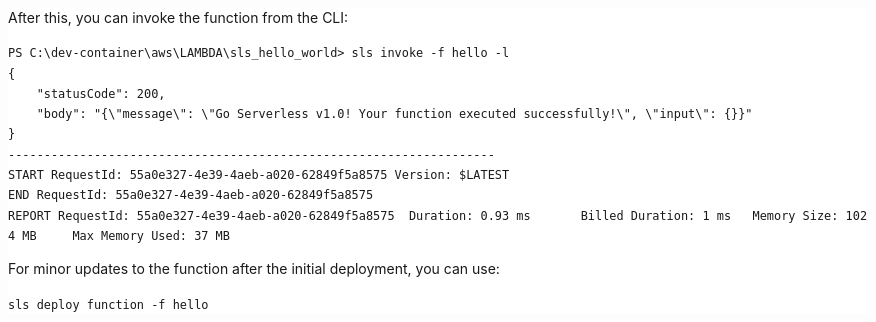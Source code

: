 After this, you can invoke the function from the CLI:

```
PS C:\dev-container\aws\LAMBDA\sls_hello_world> sls invoke -f hello -l
{
    "statusCode": 200,
    "body": "{\"message\": \"Go Serverless v1.0! Your function executed successfully!\", \"input\": {}}" 
}
--------------------------------------------------------------------
START RequestId: 55a0e327-4e39-4aeb-a020-62849f5a8575 Version: $LATEST
END RequestId: 55a0e327-4e39-4aeb-a020-62849f5a8575
REPORT RequestId: 55a0e327-4e39-4aeb-a020-62849f5a8575  Duration: 0.93 ms       Billed Duration: 1 ms   Memory Size: 1024 MB     Max Memory Used: 37 MB
```

For minor updates to the function after the initial deployment, you can use:
```
sls deploy function -f hello
```


